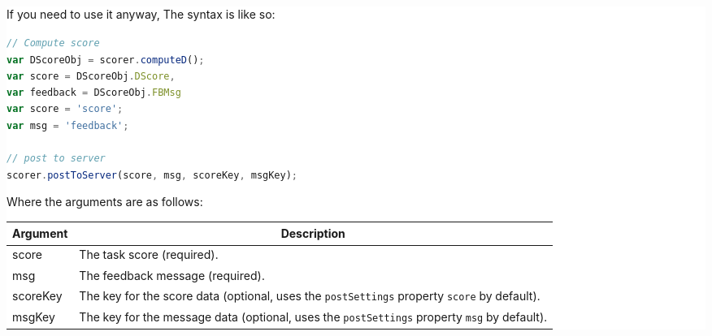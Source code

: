 If you need to use it anyway, The syntax is like so:
```js
// Compute score
var DScoreObj = scorer.computeD();
var score = DScoreObj.DScore,
var feedback = DScoreObj.FBMsg
var score = 'score';
var msg = 'feedback';

// post to server
scorer.postToServer(score, msg, scoreKey, msgKey);
```

Where the arguments are as follows:

Argument 			| Description
--------------- 	| -----------
score 				| The task score (required).
msg 				| The feedback message (required).
scoreKey 			| The key for the score data (optional, uses the `postSettings` property `score` by default).
msgKey 				|  The key for the message data (optional, uses the `postSettings` property `msg` by default).


